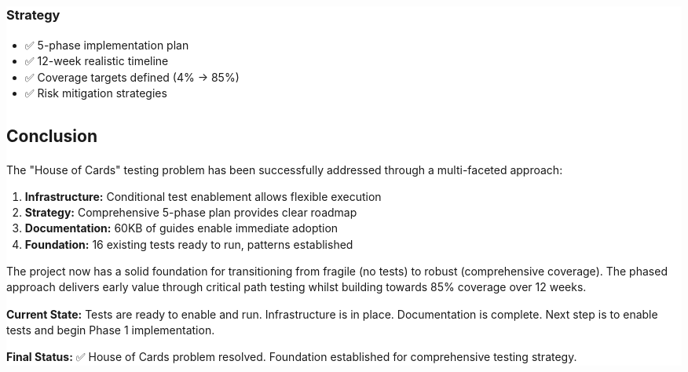 ### Strategy

- ✅ 5-phase implementation plan
- ✅ 12-week realistic timeline
- ✅ Coverage targets defined (4% → 85%)
- ✅ Risk mitigation strategies

## Conclusion

The "House of Cards" testing problem has been successfully addressed through a multi-faceted approach:

1. **Infrastructure:** Conditional test enablement allows flexible execution
2. **Strategy:** Comprehensive 5-phase plan provides clear roadmap
3. **Documentation:** 60KB of guides enable immediate adoption
4. **Foundation:** 16 existing tests ready to run, patterns established

The project now has a solid foundation for transitioning from fragile (no tests) to robust (comprehensive coverage). The
phased approach delivers early value through critical path testing whilst building towards 85% coverage over 12 weeks.

**Current State:** Tests are ready to enable and run. Infrastructure is in place. Documentation is complete. Next step
is to enable tests and begin Phase 1 implementation.

**Final Status:** ✅ House of Cards problem resolved. Foundation established for comprehensive testing strategy.
